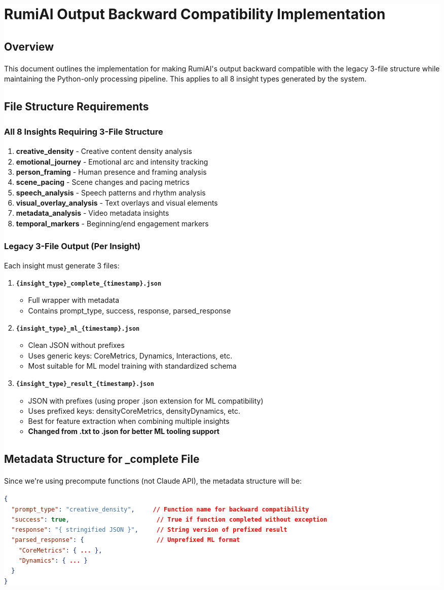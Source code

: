 # RumiAI Output Backward Compatibility Implementation

## Overview
This document outlines the implementation for making RumiAI's output backward compatible with the legacy 3-file structure while maintaining the Python-only processing pipeline. This applies to all 8 insight types generated by the system.

## File Structure Requirements

### All 8 Insights Requiring 3-File Structure
1. **creative_density** - Creative content density analysis
2. **emotional_journey** - Emotional arc and intensity tracking
3. **person_framing** - Human presence and framing analysis
4. **scene_pacing** - Scene changes and pacing metrics
5. **speech_analysis** - Speech patterns and rhythm analysis
6. **visual_overlay_analysis** - Text overlays and visual elements
7. **metadata_analysis** - Video metadata insights
8. **temporal_markers** - Beginning/end engagement markers

### Legacy 3-File Output (Per Insight)
Each insight must generate 3 files:

1. **`{insight_type}_complete_{timestamp}.json`**
   - Full wrapper with metadata
   - Contains prompt_type, success, response, parsed_response
   
2. **`{insight_type}_ml_{timestamp}.json`**
   - Clean JSON without prefixes
   - Uses generic keys: CoreMetrics, Dynamics, Interactions, etc.
   - Most suitable for ML model training with standardized schema
   
3. **`{insight_type}_result_{timestamp}.json`**
   - JSON with prefixes (using proper .json extension for ML compatibility)
   - Uses prefixed keys: densityCoreMetrics, densityDynamics, etc.
   - Best for feature extraction when combining multiple insights
   - **Changed from .txt to .json for better ML tooling support**

## Metadata Structure for _complete File

Since we're using precompute functions (not Claude API), the metadata structure will be:

```json
{
  "prompt_type": "creative_density",     // Function name for backward compatibility
  "success": true,                        // True if function completed without exception
  "response": "{ stringified JSON }",     // String version of prefixed result
  "parsed_response": {                    // Unprefixed ML format
    "CoreMetrics": { ... },
    "Dynamics": { ... }
  }
}
```
